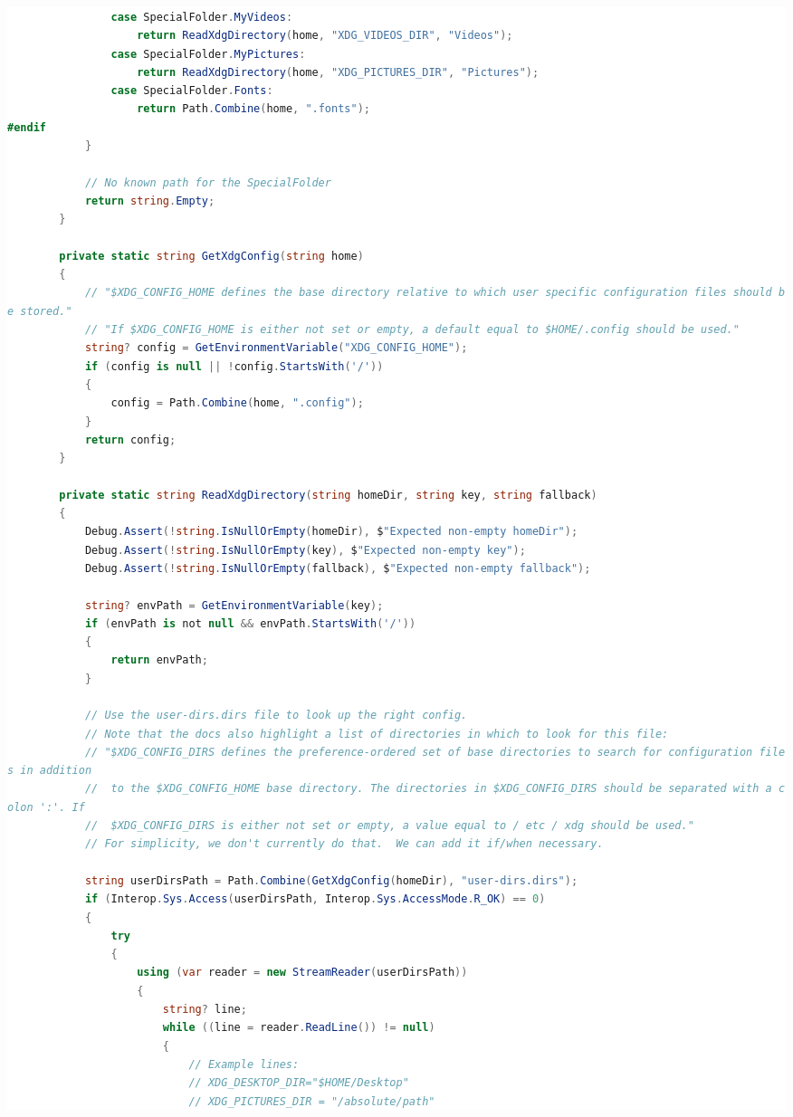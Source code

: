 ```csharp
                case SpecialFolder.MyVideos:
                    return ReadXdgDirectory(home, "XDG_VIDEOS_DIR", "Videos");
                case SpecialFolder.MyPictures:
                    return ReadXdgDirectory(home, "XDG_PICTURES_DIR", "Pictures");
                case SpecialFolder.Fonts:
                    return Path.Combine(home, ".fonts");
#endif
            }

            // No known path for the SpecialFolder
            return string.Empty;
        }

        private static string GetXdgConfig(string home)
        {
            // "$XDG_CONFIG_HOME defines the base directory relative to which user specific configuration files should be stored."
            // "If $XDG_CONFIG_HOME is either not set or empty, a default equal to $HOME/.config should be used."
            string? config = GetEnvironmentVariable("XDG_CONFIG_HOME");
            if (config is null || !config.StartsWith('/'))
            {
                config = Path.Combine(home, ".config");
            }
            return config;
        }

        private static string ReadXdgDirectory(string homeDir, string key, string fallback)
        {
            Debug.Assert(!string.IsNullOrEmpty(homeDir), $"Expected non-empty homeDir");
            Debug.Assert(!string.IsNullOrEmpty(key), $"Expected non-empty key");
            Debug.Assert(!string.IsNullOrEmpty(fallback), $"Expected non-empty fallback");

            string? envPath = GetEnvironmentVariable(key);
            if (envPath is not null && envPath.StartsWith('/'))
            {
                return envPath;
            }

            // Use the user-dirs.dirs file to look up the right config.
            // Note that the docs also highlight a list of directories in which to look for this file:
            // "$XDG_CONFIG_DIRS defines the preference-ordered set of base directories to search for configuration files in addition
            //  to the $XDG_CONFIG_HOME base directory. The directories in $XDG_CONFIG_DIRS should be separated with a colon ':'. If
            //  $XDG_CONFIG_DIRS is either not set or empty, a value equal to / etc / xdg should be used."
            // For simplicity, we don't currently do that.  We can add it if/when necessary.

            string userDirsPath = Path.Combine(GetXdgConfig(homeDir), "user-dirs.dirs");
            if (Interop.Sys.Access(userDirsPath, Interop.Sys.AccessMode.R_OK) == 0)
            {
                try
                {
                    using (var reader = new StreamReader(userDirsPath))
                    {
                        string? line;
                        while ((line = reader.ReadLine()) != null)
                        {
                            // Example lines:
                            // XDG_DESKTOP_DIR="$HOME/Desktop"
                            // XDG_PICTURES_DIR = "/absolute/path"
```